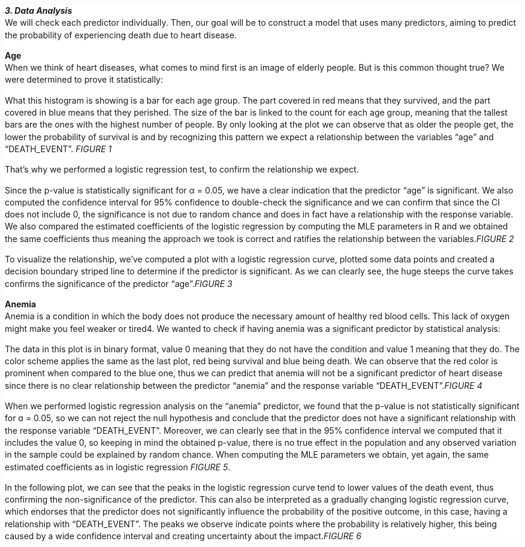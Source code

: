 ***3\. Data Analysis***   
We will check each predictor individually. Then, our goal will be to construct a model that uses many predictors, aiming to predict the probability of experiencing death due to heart disease.

**Age**  
When we think of heart diseases, what comes to mind first is an image of elderly people. But is this common thought true? We were determined to prove it statistically:

What this histogram is showing is a bar for each age group. The part covered in red means that they survived, and the part covered in blue means that they perished. The size of the bar is linked to the count for each age group, meaning that the tallest bars are the ones with the highest number of people. By only looking at the plot we can observe that as older the people get, the lower the probability of survival is and by recognizing this pattern we expect a relationship between the variables “age” and “DEATH\_EVENT”. *FIGURE 1*

That’s why we performed a logistic regression test, to confirm the relationship we expect.

Since the p-value is statistically significant for α \= 0.05, we have a clear indication that the predictor “age” is significant. We also computed the confidence interval for 95% confidence to double-check the significance and we can confirm that since the CI does not include 0, the significance is not due to random chance and does in fact have a relationship with the response variable. We also compared the estimated coefficients of the logistic regression by computing the MLE parameters in R and we obtained the same coefficients thus meaning the approach we took is correct and ratifies the relationship between the variables.*FIGURE 2* 

To visualize the relationship, we’ve computed a plot with a logistic regression curve, plotted some data points and created a decision boundary striped line to determine if the predictor is significant. As we can clearly see, the huge steeps the curve takes confirms the significance of the predictor “age”.*FIGURE 3*

**Anemia**  
Anemia is a condition in which the body does not produce the necessary amount of healthy red blood cells. This lack of oxygen might make you feel weaker or tired4. We wanted to check if having anemia was a significant predictor by statistical analysis:

The data in this plot is in binary format, value 0 meaning that they do not have the condition and value 1 meaning that they do. The color scheme applies the same as the last plot, red being survival and blue being death. We can observe that the red color is prominent when compared to the blue one, thus we can predict that anemia will not be a significant predictor of heart disease since there is no clear relationship between the predictor “anemia” and the response variable “DEATH\_EVENT”.*FIGURE 4*

When we performed logistic regression analysis on the “anemia” predictor, we found that the p-value is not statistically significant for ɑ \= 0.05, so we can not reject the null hypothesis and conclude that the predictor does not have a significant relationship with the response variable “DEATH\_EVENT”. Moreover, we can clearly see that in the 95% confidence interval we computed that it includes the value 0, so keeping in mind the obtained p-value, there is no true effect in the population and any observed variation in the sample could be explained by random chance. When computing the MLE parameters we obtain, yet again, the same estimated coefficients as in logistic regression *FIGURE 5*. 

In the following plot, we can see that the peaks in the logistic regression curve tend to lower values of the death event, thus confirming the non-significance of the predictor. This can also be interpreted as a gradually changing logistic regression curve, which endorses that the predictor does not significantly influence the probability of the positive outcome, in this case, having a relationship with “DEATH\_EVENT”. The peaks we observe indicate points where the probability is relatively higher, this being caused by a wide confidence interval and creating uncertainty about the impact.*FIGURE 6*
